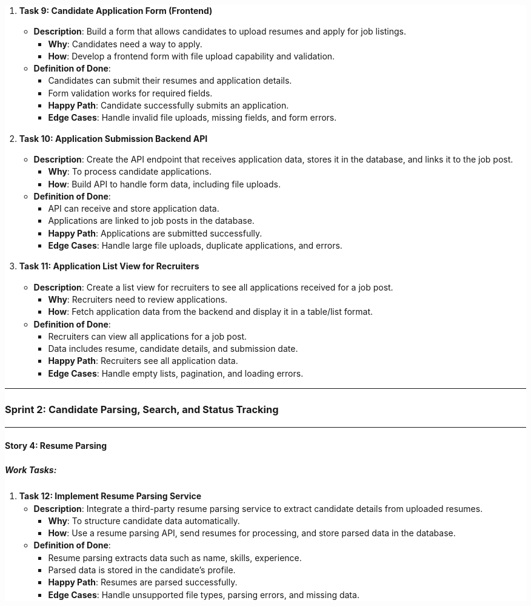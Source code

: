 1. **Task 9: Candidate Application Form (Frontend)**
   - **Description**: Build a form that allows candidates to upload resumes and apply for job listings.
     - **Why**: Candidates need a way to apply.
     - **How**: Develop a frontend form with file upload capability and validation.
   - **Definition of Done**: 
     - Candidates can submit their resumes and application details.
     - Form validation works for required fields.
     - **Happy Path**: Candidate successfully submits an application.
     - **Edge Cases**: Handle invalid file uploads, missing fields, and form errors.

2. **Task 10: Application Submission Backend API**
   - **Description**: Create the API endpoint that receives application data, stores it in the database, and links it to the job post.
     - **Why**: To process candidate applications.
     - **How**: Build API to handle form data, including file uploads.
   - **Definition of Done**: 
     - API can receive and store application data.
     - Applications are linked to job posts in the database.
     - **Happy Path**: Applications are submitted successfully.
     - **Edge Cases**: Handle large file uploads, duplicate applications, and errors.

3. **Task 11: Application List View for Recruiters**
   - **Description**: Create a list view for recruiters to see all applications received for a job post.
     - **Why**: Recruiters need to review applications.
     - **How**: Fetch application data from the backend and display it in a table/list format.
   - **Definition of Done**: 
     - Recruiters can view all applications for a job post.
     - Data includes resume, candidate details, and submission date.
     - **Happy Path**: Recruiters see all application data.
     - **Edge Cases**: Handle empty lists, pagination, and loading errors.

---

### **Sprint 2**: Candidate Parsing, Search, and Status Tracking

---

#### **Story 4: Resume Parsing**

##### **Work Tasks**:

1. **Task 12: Implement Resume Parsing Service**
   - **Description**: Integrate a third-party resume parsing service to extract candidate details from uploaded resumes.
     - **Why**: To structure candidate data automatically.
     - **How**: Use a resume parsing API, send resumes for processing, and store parsed data in the database.
   - **Definition of Done**: 
     - Resume parsing extracts data such as name, skills, experience.
     - Parsed data is stored in the candidate’s profile.
     - **Happy Path**: Resumes are parsed successfully.
     - **Edge Cases**: Handle unsupported file types, parsing errors, and missing data.
